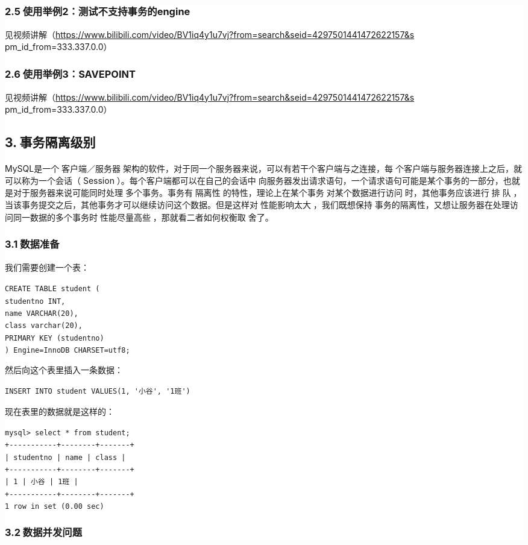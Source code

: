 

### 2.5 使用举例2：测试不支持事务的engine

见视频讲解（https://www.bilibili.com/video/BV1iq4y1u7vj?from=search&seid=4297501441472622157&s
pm_id_from=333.337.0.0）

### 2.6 使用举例3：SAVEPOINT

见视频讲解（https://www.bilibili.com/video/BV1iq4y1u7vj?from=search&seid=4297501441472622157&s
pm_id_from=333.337.0.0）  

## 3. 事务隔离级别

MySQL是一个 客户端／服务器 架构的软件，对于同一个服务器来说，可以有若干个客户端与之连接，每
个客户端与服务器连接上之后，就可以称为一个会话（ Session ）。每个客户端都可以在自己的会话中
向服务器发出请求语句，一个请求语句可能是某个事务的一部分，也就是对于服务器来说可能同时处理
多个事务。事务有 隔离性 的特性，理论上在某个事务 对某个数据进行访问 时，其他事务应该进行 排
队 ，当该事务提交之后，其他事务才可以继续访问这个数据。但是这样对 性能影响太大 ，我们既想保持
事务的隔离性，又想让服务器在处理访问同一数据的多个事务时 性能尽量高些 ，那就看二者如何权衡取
舍了。

### 3.1 数据准备

我们需要创建一个表：  

```mysql
CREATE TABLE student (
studentno INT,
name VARCHAR(20),
class varchar(20),
PRIMARY KEY (studentno)
) Engine=InnoDB CHARSET=utf8;
```

然后向这个表里插入一条数据：  

```mysql
INSERT INTO student VALUES(1, '小谷', '1班')
```

现在表里的数据就是这样的：  

```mysql
mysql> select * from student;
+-----------+--------+-------+
| studentno | name | class |
+-----------+--------+-------+
| 1 | 小谷 | 1班 |
+-----------+--------+-------+
1 row in set (0.00 sec)
```



### 3.2 数据并发问题
